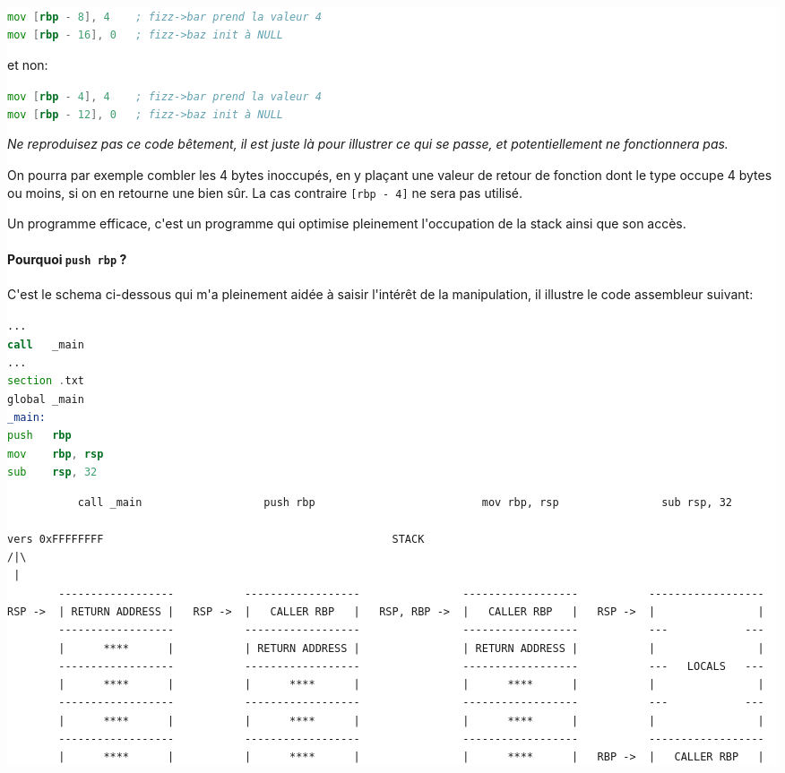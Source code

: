 ```asm
mov [rbp - 8], 4    ; fizz->bar prend la valeur 4
mov [rbp - 16], 0   ; fizz->baz init à NULL
```

et non:

```asm
mov [rbp - 4], 4    ; fizz->bar prend la valeur 4
mov [rbp - 12], 0   ; fizz->baz init à NULL
```

*Ne reproduisez pas ce code bêtement, il est juste là pour illustrer ce qui se passe, et potentiellement ne
 fonctionnera pas.*

 On pourra par exemple combler les 4 bytes inoccupés, en y plaçant une valeur de retour de fonction dont le type occupe 4 bytes ou moins, si on en retourne une bien sûr. La cas contraire `[rbp - 4]` ne sera pas utilisé.

 Un programme efficace, c'est un programme qui optimise pleinement l'occupation de la stack ainsi que son accès.

#### Pourquoi `push rbp` ?

 C'est le schema ci-dessous qui m'a pleinement aidée à saisir l'intérêt de la manipulation, il illustre le code
 assembleur suivant:

 ```asm
 ...
 call   _main
 ...
 section .txt
 global _main
 _main:
 push   rbp
 mov    rbp, rsp
 sub    rsp, 32
 ```

 ```txt
            call _main                   push rbp                          mov rbp, rsp                sub rsp, 32

vers 0xFFFFFFFF                                             STACK
/|\
  | 
         ------------------           ------------------                ------------------           ------------------
 RSP ->  | RETURN ADDRESS |   RSP ->  |   CALLER RBP   |   RSP, RBP ->  |   CALLER RBP   |   RSP ->  |                |
         ------------------           ------------------                ------------------           ---            ---
         |      ****      |           | RETURN ADDRESS |                | RETURN ADDRESS |           |                |
         ------------------           ------------------                ------------------           ---   LOCALS   ---
         |      ****      |           |      ****      |                |      ****      |           |                |
         ------------------           ------------------                ------------------           ---            ---
         |      ****      |           |      ****      |                |      ****      |           |                |
         ------------------           ------------------                ------------------           ------------------
         |      ****      |           |      ****      |                |      ****      |   RBP ->  |   CALLER RBP   |
 ```
